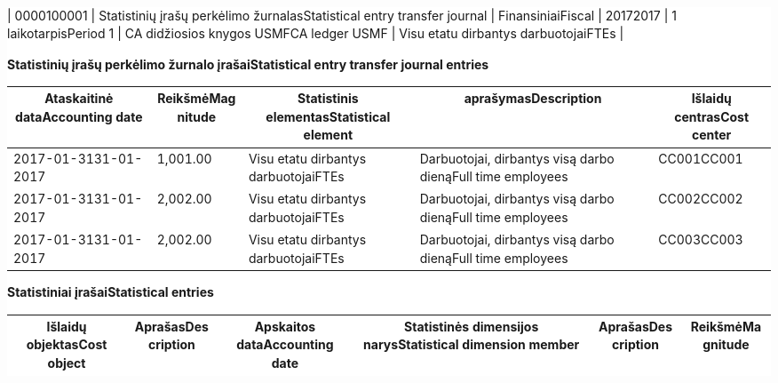 | <span data-ttu-id="5ba4d-255">00001</span><span class="sxs-lookup"><span data-stu-id="5ba4d-255">00001</span></span>   | <span data-ttu-id="5ba4d-256">Statistinių įrašų perkėlimo žurnalas</span><span class="sxs-lookup"><span data-stu-id="5ba4d-256">Statistical entry transfer journal</span></span> | <span data-ttu-id="5ba4d-257">Finansiniai</span><span class="sxs-lookup"><span data-stu-id="5ba4d-257">Fiscal</span></span>                 | <span data-ttu-id="5ba4d-258">2017</span><span class="sxs-lookup"><span data-stu-id="5ba4d-258">2017</span></span>   | <span data-ttu-id="5ba4d-259">1 laikotarpis</span><span class="sxs-lookup"><span data-stu-id="5ba4d-259">Period 1</span></span> | <span data-ttu-id="5ba4d-260">CA didžiosios knygos USMF</span><span class="sxs-lookup"><span data-stu-id="5ba4d-260">CA ledger USMF</span></span> | <span data-ttu-id="5ba4d-261">Visu etatu dirbantys darbuotojai</span><span class="sxs-lookup"><span data-stu-id="5ba4d-261">FTEs</span></span>                   |

<span data-ttu-id="5ba4d-262">**Statistinių įrašų perkėlimo žurnalo įrašai**</span><span class="sxs-lookup"><span data-stu-id="5ba4d-262">**Statistical entry transfer journal entries**</span></span>

| <span data-ttu-id="5ba4d-263">Ataskaitinė data</span><span class="sxs-lookup"><span data-stu-id="5ba4d-263">Accounting date</span></span> | <span data-ttu-id="5ba4d-264">Reikšmė</span><span class="sxs-lookup"><span data-stu-id="5ba4d-264">Magnitude</span></span> | <span data-ttu-id="5ba4d-265">Statistinis elementas</span><span class="sxs-lookup"><span data-stu-id="5ba4d-265">Statistical element</span></span> |   <span data-ttu-id="5ba4d-266">aprašymas</span><span class="sxs-lookup"><span data-stu-id="5ba4d-266">Description</span></span>       | <span data-ttu-id="5ba4d-267">Išlaidų centras</span><span class="sxs-lookup"><span data-stu-id="5ba4d-267">Cost center</span></span> |
|-----------------|-----------|---------------------|---------------------|-------------|
| <span data-ttu-id="5ba4d-268">2017-01-31</span><span class="sxs-lookup"><span data-stu-id="5ba4d-268">31-01-2017</span></span>      | <span data-ttu-id="5ba4d-269">1,00</span><span class="sxs-lookup"><span data-stu-id="5ba4d-269">1.00</span></span>      | <span data-ttu-id="5ba4d-270">Visu etatu dirbantys darbuotojai</span><span class="sxs-lookup"><span data-stu-id="5ba4d-270">FTEs</span></span>                | <span data-ttu-id="5ba4d-271">Darbuotojai, dirbantys visą darbo dieną</span><span class="sxs-lookup"><span data-stu-id="5ba4d-271">Full time employees</span></span> | <span data-ttu-id="5ba4d-272">CC001</span><span class="sxs-lookup"><span data-stu-id="5ba4d-272">CC001</span></span>       |
| <span data-ttu-id="5ba4d-273">2017-01-31</span><span class="sxs-lookup"><span data-stu-id="5ba4d-273">31-01-2017</span></span>      | <span data-ttu-id="5ba4d-274">2,00</span><span class="sxs-lookup"><span data-stu-id="5ba4d-274">2.00</span></span>      | <span data-ttu-id="5ba4d-275">Visu etatu dirbantys darbuotojai</span><span class="sxs-lookup"><span data-stu-id="5ba4d-275">FTEs</span></span>                | <span data-ttu-id="5ba4d-276">Darbuotojai, dirbantys visą darbo dieną</span><span class="sxs-lookup"><span data-stu-id="5ba4d-276">Full time employees</span></span> | <span data-ttu-id="5ba4d-277">CC002</span><span class="sxs-lookup"><span data-stu-id="5ba4d-277">CC002</span></span>       |
| <span data-ttu-id="5ba4d-278">2017-01-31</span><span class="sxs-lookup"><span data-stu-id="5ba4d-278">31-01-2017</span></span>      | <span data-ttu-id="5ba4d-279">2,00</span><span class="sxs-lookup"><span data-stu-id="5ba4d-279">2.00</span></span>      | <span data-ttu-id="5ba4d-280">Visu etatu dirbantys darbuotojai</span><span class="sxs-lookup"><span data-stu-id="5ba4d-280">FTEs</span></span>                | <span data-ttu-id="5ba4d-281">Darbuotojai, dirbantys visą darbo dieną</span><span class="sxs-lookup"><span data-stu-id="5ba4d-281">Full time employees</span></span> | <span data-ttu-id="5ba4d-282">CC003</span><span class="sxs-lookup"><span data-stu-id="5ba4d-282">CC003</span></span>       |

<span data-ttu-id="5ba4d-283">**Statistiniai įrašai**</span><span class="sxs-lookup"><span data-stu-id="5ba4d-283">**Statistical entries**</span></span>

| <span data-ttu-id="5ba4d-284">Išlaidų objektas</span><span class="sxs-lookup"><span data-stu-id="5ba4d-284">Cost object</span></span> |  <span data-ttu-id="5ba4d-285">Aprašas</span><span class="sxs-lookup"><span data-stu-id="5ba4d-285">Description</span></span>  | <span data-ttu-id="5ba4d-286">Apskaitos data</span><span class="sxs-lookup"><span data-stu-id="5ba4d-286">Accounting date</span></span> | <span data-ttu-id="5ba4d-287">Statistinės dimensijos narys</span><span class="sxs-lookup"><span data-stu-id="5ba4d-287">Statistical dimension member</span></span> |  <span data-ttu-id="5ba4d-288">Aprašas</span><span class="sxs-lookup"><span data-stu-id="5ba4d-288">Description</span></span>        | <span data-ttu-id="5ba4d-289">Reikšmė</span><span class="sxs-lookup"><span data-stu-id="5ba4d-289">Magnitude</span></span> |
|-------------|----|-----------------|------------------------------|---------------------|-----------|